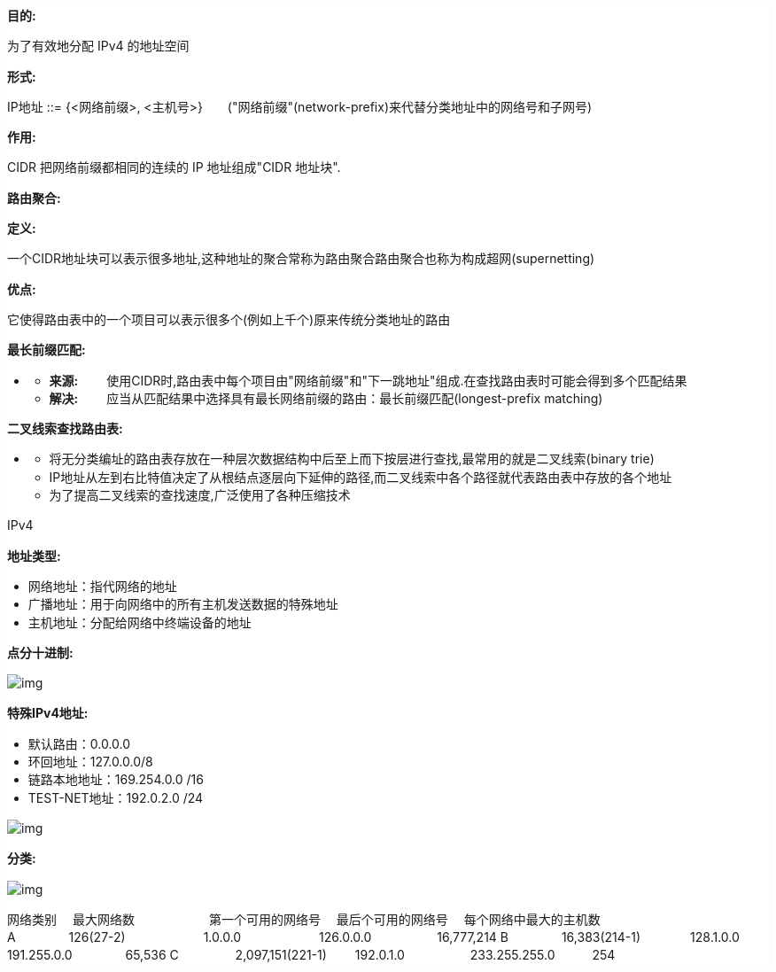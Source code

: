 **目的:**

为了有效地分配 IPv4 的地址空间

**形式:**

IP地址 ::= {<网络前缀>, <主机号>}　　("网络前缀"(network-prefix)来代替分类地址中的网络号和子网号)

**作用:**

CIDR 把网络前缀都相同的连续的 IP 地址组成"CIDR 地址块". 

**路由聚合:**

**定义:**

一个CIDR地址块可以表示很多地址,这种地址的聚合常称为路由聚合路由聚合也称为构成超网(supernetting)

**优点:**

它使得路由表中的一个项目可以表示很多个(例如上千个)原来传统分类地址的路由

**最长前缀匹配:**

- - **来源:**	　　使用CIDR时,路由表中每个项目由"网络前缀"和"下一跳地址"组成.在查找路由表时可能会得到多个匹配结果
  - **解决:**　　	应当从匹配结果中选择具有最长网络前缀的路由：最长前缀匹配(longest-prefix matching)

**二叉线索查找路由表:**

- - 将无分类编址的路由表存放在一种层次数据结构中后至上而下按层进行查找,最常用的就是二叉线索(binary trie)
  - IP地址从左到右比特值决定了从根结点逐层向下延伸的路径,而二叉线索中各个路径就代表路由表中存放的各个地址
  - 为了提高二叉线索的查找速度,广泛使用了各种压缩技术

IPv4

**地址类型:**

- 网络地址：指代网络的地址
- 广播地址：用于向网络中的所有主机发送数据的特殊地址
- 主机地址：分配给网络中终端设备的地址

**点分十进制:**

![img](https://pic002.cnblogs.com/images/2012/387401/2012070910134615.png)

**特殊IPv4地址:**

- 默认路由：0.0.0.0
- 环回地址：127.0.0.0/8
- 链路本地地址：169.254.0.0 /16
- TEST-NET地址：192.0.2.0 /24

![img](https://pic002.cnblogs.com/images/2012/387401/2012072511133138.jpg)

**分类:**

![img](https://pic002.cnblogs.com/images/2012/387401/2012070910135981.png)

网络类别 　最大网络数　　　　　　第一个可用的网络号  　最后个可用的网络号 　每个网络中最大的主机数  
A　　　　  126(27-2)　　　　　　 1.0.0.0　　　　　　 126.0.0.0　　　　　 16,777,214
B　　　　  16,383(214-1)　　　　128.1.0.0　　　　　 191.255.0.0　　　　 65,536
C	　　　　 2,097,151(221-1)　　 192.0.1.0　　　　　 233.255.255.0　　　254
